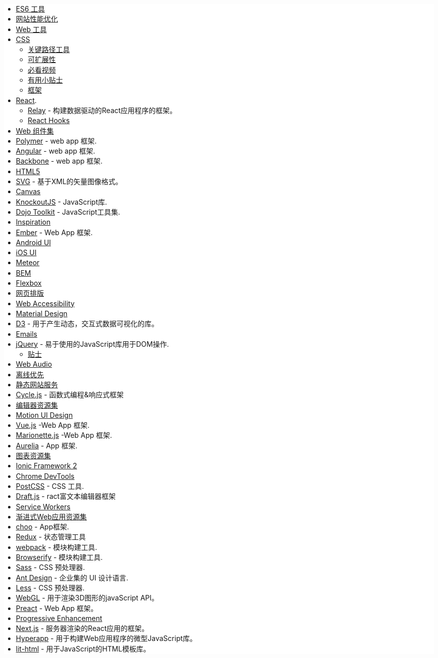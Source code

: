 - [ES6 工具](https://github.com/addyosmani/es6-tools#readme)
- [网站性能优化](https://github.com/davidsonfellipe/awesome-wpo#readme)
- [Web 工具](https://github.com/lvwzhen/tools#readme)
- [CSS](https://github.com/awesome-css-group/awesome-css#readme)
	- [关键路径工具](https://github.com/addyosmani/critical-path-css-tools#readme)
	- [可扩展性](https://github.com/davidtheclark/scalable-css-reading-list#readme)
	- [必看视频](https://github.com/AllThingsSmitty/must-watch-css#readme)
	- [有用小贴士](https://github.com/AllThingsSmitty/css-protips#readme)
	- [框架](https://github.com/troxler/awesome-css-frameworks#readme)
- [React](https://github.com/enaqx/awesome-react#readme).
	- [Relay](https://github.com/expede/awesome-relay#readme) - 构建数据驱动的React应用程序的框架。
	- [React Hooks](https://github.com/glauberfc/awesome-react-hooks#readme)
- [Web 组件集](https://github.com/mateusortiz/webcomponents-the-right-way#readme)
- [Polymer](https://github.com/Granze/awesome-polymer#readme) - web app 框架.
- [Angular](https://github.com/PatrickJS/awesome-angular#readme) - web app 框架.
- [Backbone](https://github.com/sadcitizen/awesome-backbone#readme) - web app 框架.
- [HTML5](https://github.com/diegocard/awesome-html5#readme)
- [SVG](https://github.com/willianjusten/awesome-svg#readme) - 基于XML的矢量图像格式。
- [Canvas](https://github.com/raphamorim/awesome-canvas#readme)
- [KnockoutJS](https://github.com/dnbard/awesome-knockout#readme) - JavaScript库.
- [Dojo Toolkit](https://github.com/petk/awesome-dojo#readme) - JavaScript工具集.
- [Inspiration](https://github.com/NoahBuscher/Inspire#readme)
- [Ember](https://github.com/ember-community-russia/awesome-ember#readme) - Web App 框架.
- [Android UI](https://github.com/wasabeef/awesome-android-ui#readme)
- [iOS UI](https://github.com/cjwirth/awesome-ios-ui#readme)
- [Meteor](https://github.com/Urigo/awesome-meteor#readme)
- [BEM](https://github.com/sturobson/BEM-resources#readme)
- [Flexbox](https://github.com/afonsopacifer/awesome-flexbox#readme)
- [网页排版](https://github.com/deanhume/typography#readme)
- [Web Accessibility](https://github.com/brunopulis/awesome-a11y#readme)
- [Material Design](https://github.com/sachin1092/awesome-material#readme)
- [D3](https://github.com/wbkd/awesome-d3#readme) - 用于产生动态，交互式数据可视化的库。
- [Emails](https://github.com/jonathandion/awesome-emails#readme)
- [jQuery](https://github.com/petk/awesome-jquery#readme) - 易于使用的JavaScript库用于DOM操作.
	- [贴士](https://github.com/AllThingsSmitty/jquery-tips-everyone-should-know#readme)
- [Web Audio](https://github.com/notthetup/awesome-webaudio#readme)
- [离线优先](https://github.com/pazguille/offline-first#readme)
- [静态网站服务](https://github.com/agarrharr/awesome-static-website-services#readme)
- [Cycle.js](https://github.com/cyclejs-community/awesome-cyclejs#readme) - 函数式编程&响应式框架
- [编辑器资源集](https://github.com/dok/awesome-text-editing#readme)
- [Motion UI Design](https://github.com/fliptheweb/motion-ui-design#readme)
- [Vue.js](https://github.com/vuejs/awesome-vue#readme) -Web App 框架.
- [Marionette.js](https://github.com/sadcitizen/awesome-marionette#readme) -Web App 框架.
- [Aurelia](https://github.com/aurelia-contrib/awesome-aurelia#readme) - App 框架.
- [图表资源集](https://github.com/zingchart/awesome-charting#readme)
- [Ionic Framework 2](https://github.com/candelibas/awesome-ionic#readme)
- [Chrome DevTools](https://github.com/ChromeDevTools/awesome-chrome-devtools#readme)
- [PostCSS](https://github.com/jdrgomes/awesome-postcss#readme) - CSS 工具.
- [Draft.js](https://github.com/nikgraf/awesome-draft-js#readme) - ract富文本编辑器框架
- [Service Workers](https://github.com/TalAter/awesome-service-workers#readme)
- [渐进式Web应用资源集](https://github.com/TalAter/awesome-progressive-web-apps#readme)
- [choo](https://github.com/choojs/awesome-choo#readme) - App框架.
- [Redux](https://github.com/brillout/awesome-redux#readme) - 状态管理工具
- [webpack](https://github.com/webpack-contrib/awesome-webpack#readme) - 模块构建工具.
- [Browserify](https://github.com/browserify/awesome-browserify#readme) - 模块构建工具.
- [Sass](https://github.com/Famolus/awesome-sass#readme) - CSS 预处理器.
- [Ant Design](https://github.com/websemantics/awesome-ant-design#readme) - 企业集的 UI 设计语言.
- [Less](https://github.com/LucasBassetti/awesome-less#readme) - CSS 预处理器.
- [WebGL](https://github.com/sjfricke/awesome-webgl#readme) - 用于渲染3D图形的javaScript API。
- [Preact](https://github.com/ooade/awesome-preact#readme) - Web App 框架。
- [Progressive Enhancement](https://github.com/jbmoelker/progressive-enhancement-resources#readme)
- [Next.js](https://github.com/unicodeveloper/awesome-nextjs#readme) - 服务器渲染的React应用的框架。
- [Hyperapp](https://github.com/jorgebucaran/awesome-hyperapp#readme) - 用于构建Web应用程序的微型JavaScript库。
- [lit-html](https://github.com/web-padawan/awesome-lit-html#readme) - 用于JavaScript的HTML模板库。